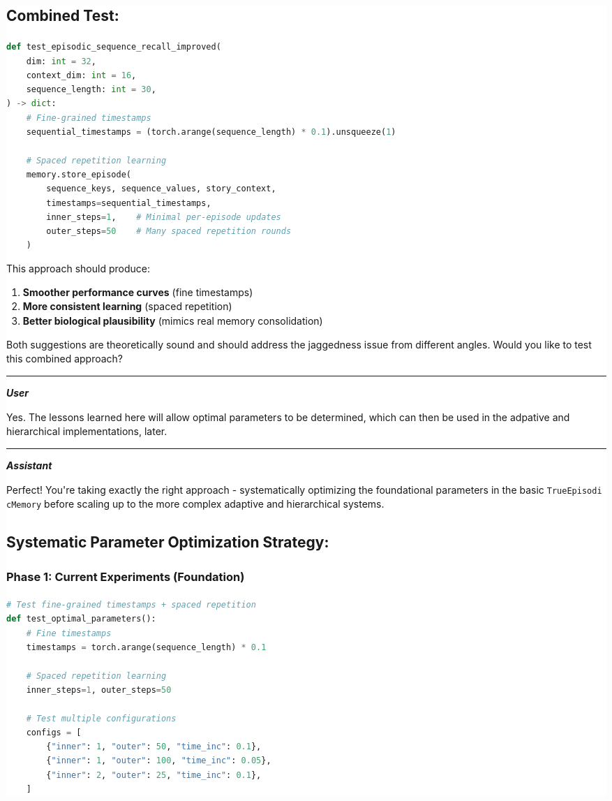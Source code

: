 ## Combined Test:

```python
def test_episodic_sequence_recall_improved(
    dim: int = 32,
    context_dim: int = 16,
    sequence_length: int = 30,
) -> dict:
    # Fine-grained timestamps
    sequential_timestamps = (torch.arange(sequence_length) * 0.1).unsqueeze(1)
    
    # Spaced repetition learning
    memory.store_episode(
        sequence_keys, sequence_values, story_context,
        timestamps=sequential_timestamps,
        inner_steps=1,    # Minimal per-episode updates
        outer_steps=50    # Many spaced repetition rounds
    )
```

This approach should produce:
1. **Smoother performance curves** (fine timestamps)
2. **More consistent learning** (spaced repetition)
3. **Better biological plausibility** (mimics real memory consolidation)

Both suggestions are theoretically sound and should address the jaggedness issue from different angles. Would you like to test this combined approach?

---

_**User**_

Yes. The lessons learned here will allow optimal parameters to be determined, which can then be used in the adpative and hierarchical implementations, later. 

---

_**Assistant**_

Perfect! You're taking exactly the right approach - systematically optimizing the foundational parameters in the basic `TrueEpisodicMemory` before scaling up to the more complex adaptive and hierarchical systems.

## Systematic Parameter Optimization Strategy:

### **Phase 1: Current Experiments (Foundation)**
```python
# Test fine-grained timestamps + spaced repetition
def test_optimal_parameters():
    # Fine timestamps
    timestamps = torch.arange(sequence_length) * 0.1
    
    # Spaced repetition learning
    inner_steps=1, outer_steps=50
    
    # Test multiple configurations
    configs = [
        {"inner": 1, "outer": 50, "time_inc": 0.1},
        {"inner": 1, "outer": 100, "time_inc": 0.05},
        {"inner": 2, "outer": 25, "time_inc": 0.1},
    ]
```
